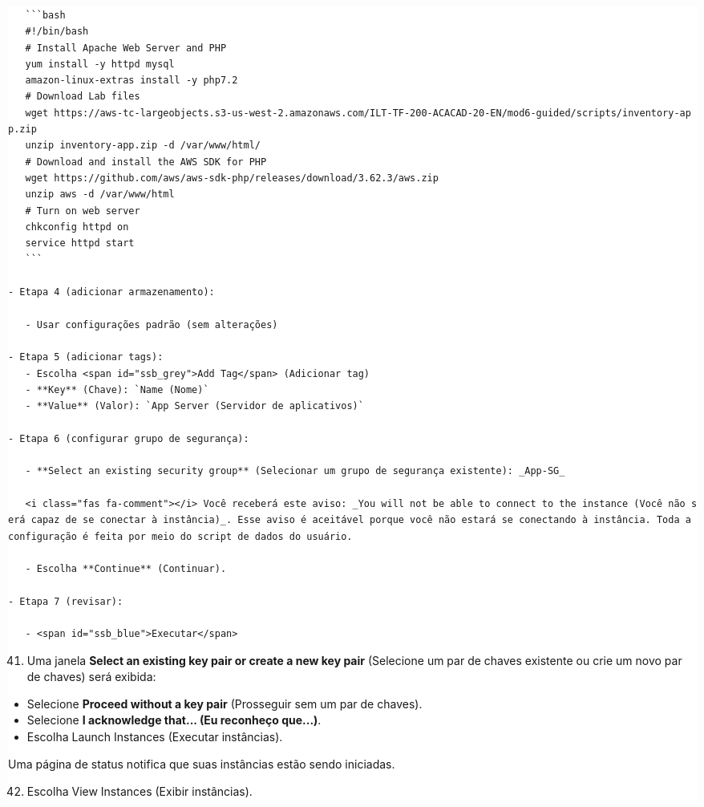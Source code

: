        ```bash
       #!/bin/bash
       # Install Apache Web Server and PHP
       yum install -y httpd mysql
       amazon-linux-extras install -y php7.2
       # Download Lab files
       wget https://aws-tc-largeobjects.s3-us-west-2.amazonaws.com/ILT-TF-200-ACACAD-20-EN/mod6-guided/scripts/inventory-app.zip
       unzip inventory-app.zip -d /var/www/html/
       # Download and install the AWS SDK for PHP
       wget https://github.com/aws/aws-sdk-php/releases/download/3.62.3/aws.zip
       unzip aws -d /var/www/html
       # Turn on web server
       chkconfig httpd on
       service httpd start
       ```

    - Etapa 4 (adicionar armazenamento):

       - Usar configurações padrão (sem alterações)

    - Etapa 5 (adicionar tags):
       - Escolha <span id="ssb_grey">Add Tag</span> (Adicionar tag)
       - **Key** (Chave): `Name (Nome)`
       - **Value** (Valor): `App Server (Servidor de aplicativos)`

    - Etapa 6 (configurar grupo de segurança):

       - **Select an existing security group** (Selecionar um grupo de segurança existente): _App-SG_

       <i class="fas fa-comment"></i> Você receberá este aviso: _You will not be able to connect to the instance (Você não será capaz de se conectar à instância)_. Esse aviso é aceitável porque você não estará se conectando à instância. Toda a configuração é feita por meio do script de dados do usuário.

       - Escolha **Continue** (Continuar).

    - Etapa 7 (revisar):

       - <span id="ssb_blue">Executar</span>

41. Uma janela **Select an existing key pair or create a new key pair** (Selecione um par de chaves existente ou crie um novo par de chaves) será exibida:

* Selecione **Proceed without a key pair** (Prosseguir sem um par de chaves).
* Selecione <i class="far fa-check-square"></i> **I acknowledge that... (Eu reconheço que...)**.
* Escolha <span id="ssb_blue">Launch Instances</span> (Executar instâncias).

Uma página de status notifica que suas instâncias estão sendo iniciadas.

42. Escolha <span id="ssb_blue">View Instances</span> (Exibir instâncias).
